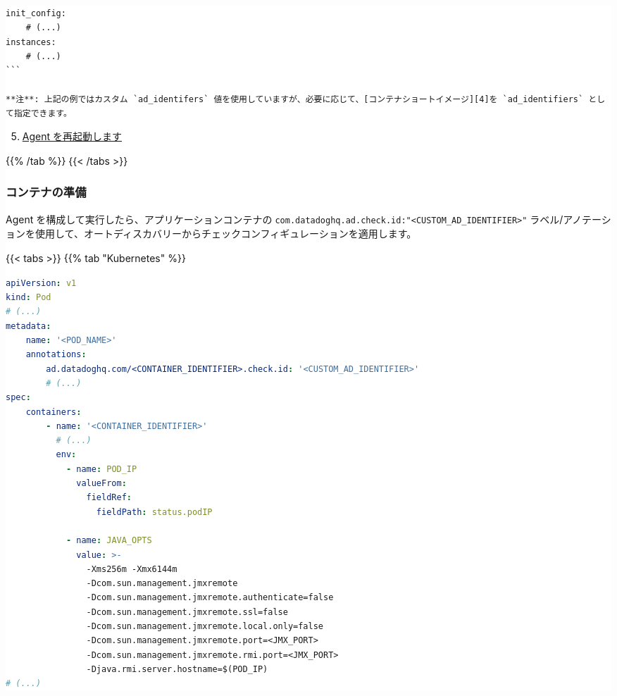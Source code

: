     init_config:
        # (...)
    instances:
        # (...)
    ```

    **注**: 上記の例ではカスタム `ad_identifers` 値を使用していますが、必要に応じて、[コンテナショートイメージ][4]を `ad_identifiers` として指定できます。
5. [Agent を再起動します][5]

[1]: /ja/getting_started/agent/autodiscovery/#with-the-agent-on-a-host
[2]: /ja/agent/guide/agent-configuration-files/#agent-configuration-directory
[3]: /ja/agent/faq/template_variables/
[4]: /ja/agent/guide/ad_identifiers/#short-image-container-identifiers
[5]: /ja/agent/guide/agent-commands/#restart-the-agent
{{% /tab %}}
{{< /tabs >}}

### コンテナの準備

Agent を構成して実行したら、アプリケーションコンテナの `com.datadoghq.ad.check.id:"<CUSTOM_AD_IDENTIFIER>"` ラベル/アノテーションを使用して、オートディスカバリーからチェックコンフィギュレーションを適用します。

{{< tabs >}}
{{% tab "Kubernetes" %}}

```yaml
apiVersion: v1
kind: Pod
# (...)
metadata:
    name: '<POD_NAME>'
    annotations:
        ad.datadoghq.com/<CONTAINER_IDENTIFIER>.check.id: '<CUSTOM_AD_IDENTIFIER>'
        # (...)
spec:
    containers:
        - name: '<CONTAINER_IDENTIFIER>'
          # (...)
          env:
            - name: POD_IP
              valueFrom:
                fieldRef:
                  fieldPath: status.podIP

            - name: JAVA_OPTS
              value: >-
                -Xms256m -Xmx6144m
                -Dcom.sun.management.jmxremote
                -Dcom.sun.management.jmxremote.authenticate=false
                -Dcom.sun.management.jmxremote.ssl=false
                -Dcom.sun.management.jmxremote.local.only=false
                -Dcom.sun.management.jmxremote.port=<JMX_PORT>
                -Dcom.sun.management.jmxremote.rmi.port=<JMX_PORT>
                -Djava.rmi.server.hostname=$(POD_IP)
# (...)
```


[1]: /ja/integrations/activemq/
[2]: https://github.com/DataDog/integrations-core/blob/master/activemq/datadog_checks/activemq/data/metrics.yaml
[3]: https://github.com/DataDog/integrations-core/blob/master/activemq/datadog_checks/activemq/data/conf.yaml.example
[4]: /ja/integrations/cassandra/
[5]: https://github.com/DataDog/integrations-core/blob/master/cassandra/datadog_checks/cassandra/data/metrics.yaml
[6]: https://github.com/DataDog/integrations-core/blob/master/cassandra/datadog_checks/cassandra/data/conf.yaml.example
[7]: /ja/integrations/confluent_platform/
[8]: https://github.com/DataDog/integrations-core/blob/master/confluent_platform/datadog_checks/confluent_platform/data/metrics.yaml
[9]: https://github.com/DataDog/integrations-core/blob/master/confluent_platform/datadog_checks/confluent_platform/data/conf.yaml.example
[10]: /ja/integrations/hive/
[11]: https://github.com/DataDog/integrations-core/blob/master/hive/datadog_checks/hive/data/metrics.yaml
[12]: https://github.com/DataDog/integrations-core/blob/master/hive/datadog_checks/hive/data/conf.yaml.example
[13]: /ja/integrations/jboss_wildfly/
[14]: https://github.com/DataDog/integrations-core/blob/master/jboss_wildfly/datadog_checks/jboss_wildfly/data/metrics.yaml
[15]: https://github.com/DataDog/integrations-core/blob/master/jboss_wildfly/datadog_checks/jboss_wildfly/data/conf.yaml.example
[16]: /ja/integrations/tomcat/
[17]: https://github.com/DataDog/integrations-core/blob/master/kafka/datadog_checks/kafka/data/metrics.yaml
[18]: https://github.com/DataDog/integrations-core/blob/master/kafka/datadog_checks/kafka/data/conf.yaml.example
[19]: /ja/integrations/solr/
[20]: https://github.com/DataDog/integrations-core/blob/master/solr/datadog_checks/solr/data/metrics.yaml
[21]: https://github.com/DataDog/integrations-core/blob/master/solr/datadog_checks/solr/data/conf.yaml.example
[22]: /ja/integrations/presto/
[23]: https://github.com/DataDog/integrations-core/blob/master/presto/datadog_checks/presto/data/metrics.yaml
[24]: https://github.com/DataDog/integrations-core/blob/master/presto/datadog_checks/presto/data/conf.yaml.example
[25]: https://github.com/DataDog/integrations-core/blob/master/tomcat/datadog_checks/tomcat/data/metrics.yaml
[26]: https://github.com/DataDog/integrations-core/blob/master/tomcat/datadog_checks/tomcat/data/conf.yaml.example
[27]: /ja/agent/faq/template_variables/
[28]: /ja/agent/guide/ad_identifiers/#short-image-container-identifiers
[1]: /ja/agent/kubernetes/
[2]: /ja/integrations/activemq/
[3]: /ja/integrations/cassandra/
[4]: /ja/integrations/confluent_platform/
[5]: /ja/integrations/hive/
[6]: /ja/integrations/jboss_wildfly/
[7]: /ja/integrations/kafka/
[8]: /ja/integrations/solr/
[9]: /ja/integrations/presto/
[10]: /ja/integrations/tomcat/
[11]: /ja/agent/guide/ad_identifiers/